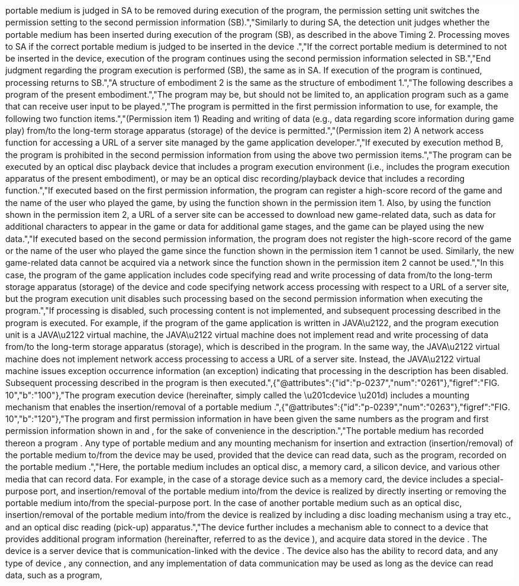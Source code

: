 portable medium  is judged in SA to be removed during execution of the program, the permission setting unit  switches the permission setting to the second permission information (SB).","Similarly to during SA, the detection unit  judges whether the portable medium  has been inserted during execution of the program (SB), as described in the above Timing 2. Processing moves to SA if the correct portable medium  is judged to be inserted in the device .","If the correct portable medium  is determined to not be inserted in the device, execution of the program continues using the second permission information selected in SB.","End judgment regarding the program execution is performed (SB), the same as in SA. If execution of the program is continued, processing returns to SB.","A structure of embodiment 2 is the same as the structure of embodiment 1.","The following describes a program of the present embodiment.","The program may be, but should not be limited to, an application program such as a game that can receive user input to be played.","The program is permitted in the first permission information to use, for example, the following two function items.","(Permission item 1) Reading and writing of data (e.g., data regarding score information during game play) from\/to the long-term storage apparatus (storage) of the device is permitted.","(Permission item 2) A network access function for accessing a URL of a server site managed by the game application developer.","If executed by execution method B, the program is prohibited in the second permission information from using the above two permission items.","The program can be executed by an optical disc playback device that includes a program execution environment (i.e., includes the program execution apparatus of the present embodiment), or may be an optical disc recording\/playback device that includes a recording function.","If executed based on the first permission information, the program can register a high-score record of the game and the name of the user who played the game, by using the function shown in the permission item 1. Also, by using the function shown in the permission item 2, a URL of a server site can be accessed to download new game-related data, such as data for additional characters to appear in the game or data for additional game stages, and the game can be played using the new data.","If executed based on the second permission information, the program does not register the high-score record of the game or the name of the user who played the game since the function shown in the permission item 1 cannot be used. Similarly, the new game-related data cannot be acquired via a network since the function shown in the permission item 2 cannot be used.","In this case, the program of the game application includes code specifying read and write processing of data from\/to the long-term storage apparatus (storage) of the device and code specifying network access processing with respect to a URL of a server site, but the program execution unit  disables such processing based on the second permission information when executing the program.","If processing is disabled, such processing content is not implemented, and subsequent processing described in the program is executed. For example, if the program of the game application is written in JAVA\u2122, and the program execution unit  is a JAVA\u2122 virtual machine, the JAVA\u2122 virtual machine does not implement read and write processing of data from\/to the long-term storage apparatus (storage), which is described in the program. In the same way, the JAVA\u2122 virtual machine does not implement network access processing to access a URL of a server site. Instead, the JAVA\u2122 virtual machine issues exception occurrence information (an exception) indicating that processing in the description has been disabled. Subsequent processing described in the program is then executed.",{"@attributes":{"id":"p-0237","num":"0261"},"figref":"FIG. 10","b":"100"},"The program execution device  (hereinafter, simply called the \u201cdevice \u201d) includes a mounting mechanism that enables the insertion\/removal of a portable medium .",{"@attributes":{"id":"p-0239","num":"0263"},"figref":"FIG. 10","b":"120"},"The program and first permission information in  have been given the same numbers as the program and first permission information shown in  and , for the sake of convenience in the description.","The portable medium  has recorded thereon a program . Any type of portable medium  and any mounting mechanism for insertion and extraction (insertion\/removal) of the portable medium  to\/from the device may be used, provided that the device  can read data, such as the program, recorded on the portable medium .","Here, the portable medium includes an optical disc, a memory card, a silicon device, and various other media that can record data. For example, in the case of a storage device such as a memory card, the device includes a special-purpose port, and insertion\/removal of the portable medium into\/from the device is realized by directly inserting or removing the portable medium into\/from the special-purpose port. In the case of another portable medium such as an optical disc, insertion\/removal of the portable medium into\/from the device is realized by including a disc loading mechanism using a tray etc., and an optical disc reading (pick-up) apparatus.","The device  further includes a mechanism able to connect to a device  that provides additional program information (hereinafter, referred to as the device ), and acquire data stored in the device . The device  is a server device that is communication-linked with the device . The device  also has the ability to record data, and any type of device , any connection, and any implementation of data communication may be used as long as the device  can read data, such as a program,